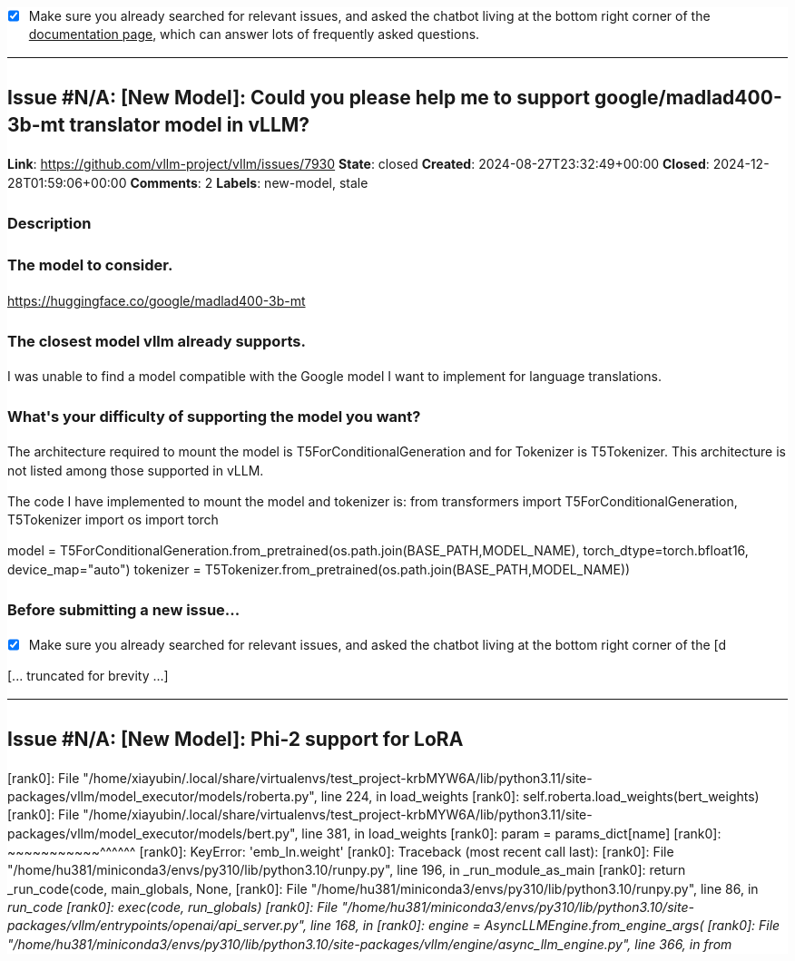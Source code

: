 - [x] Make sure you already searched for relevant issues, and asked the chatbot living at the bottom right corner of the [documentation page](https://docs.vllm.ai/en/latest/), which can answer lots of frequently asked questions.

---

## Issue #N/A: [New Model]: Could you please help me to support google/madlad400-3b-mt translator model in vLLM?

**Link**: https://github.com/vllm-project/vllm/issues/7930
**State**: closed
**Created**: 2024-08-27T23:32:49+00:00
**Closed**: 2024-12-28T01:59:06+00:00
**Comments**: 2
**Labels**: new-model, stale

### Description

### The model to consider.

https://huggingface.co/google/madlad400-3b-mt

### The closest model vllm already supports.

I was unable to find a model compatible with the Google model I want to implement for language translations.

### What's your difficulty of supporting the model you want?

The architecture required to mount the model is T5ForConditionalGeneration and for Tokenizer is T5Tokenizer. This architecture is not listed among those supported in vLLM.

The code I have implemented to mount the model and tokenizer is:
from transformers import T5ForConditionalGeneration, T5Tokenizer
import os
import torch

model = T5ForConditionalGeneration.from_pretrained(os.path.join(BASE_PATH,MODEL_NAME), torch_dtype=torch.bfloat16, device_map="auto")
tokenizer = T5Tokenizer.from_pretrained(os.path.join(BASE_PATH,MODEL_NAME))

### Before submitting a new issue...

- [X] Make sure you already searched for relevant issues, and asked the chatbot living at the bottom right corner of the [d

[... truncated for brevity ...]

---

## Issue #N/A: [New Model]: Phi-2 support for LoRA


[rank0]:   File "/home/xiayubin/.local/share/virtualenvs/test_project-krbMYW6A/lib/python3.11/site-packages/vllm/model_executor/models/roberta.py", line 224, in load_weights
[rank0]:     self.roberta.load_weights(bert_weights)
[rank0]:   File "/home/xiayubin/.local/share/virtualenvs/test_project-krbMYW6A/lib/python3.11/site-packages/vllm/model_executor/models/bert.py", line 381, in load_weights
[rank0]:     param = params_dict[name]
[rank0]:             ~~~~~~~~~~~^^^^^^
[rank0]: KeyError: 'emb_ln.weight'
[rank0]: Traceback (most recent call last):
[rank0]:   File "/home/hu381/miniconda3/envs/py310/lib/python3.10/runpy.py", line 196, in _run_module_as_main
[rank0]:     return _run_code(code, main_globals, None,
[rank0]:   File "/home/hu381/miniconda3/envs/py310/lib/python3.10/runpy.py", line 86, in _run_code
[rank0]:     exec(code, run_globals)
[rank0]:   File "/home/hu381/miniconda3/envs/py310/lib/python3.10/site-packages/vllm/entrypoints/openai/api_server.py", line 168, in <module>
[rank0]:     engine = AsyncLLMEngine.from_engine_args(
[rank0]:   File "/home/hu381/miniconda3/envs/py310/lib/python3.10/site-packages/vllm/engine/async_llm_engine.py", line 366, in from_